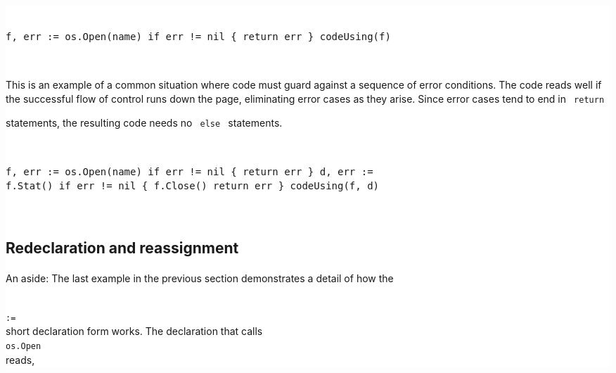 </p>
<pre>

f, err := os.Open(name)
if err != nil {
    return err
}
codeUsing(f)

</pre>
<p>

This is an example of a common situation where code must guard against a
sequence of error conditions.  The code reads well if the
successful flow of control runs down the page, eliminating error cases
as they arise.  Since error cases tend to end in 
<code>
return
</code>

statements, the resulting code needs no 
<code>
else
</code>
 statements.

</p>
<pre>

f, err := os.Open(name)
if err != nil {
    return err
}
d, err := f.Stat()
if err != nil {
    f.Close()
    return err
}
codeUsing(f, d)

</pre>

## Redeclaration and reassignment
<p>

An aside: The last example in the previous section demonstrates a detail of how the

<code>
:=
</code>
 short declaration form works.
The declaration that calls 
<code>
os.Open
</code>
 reads,
